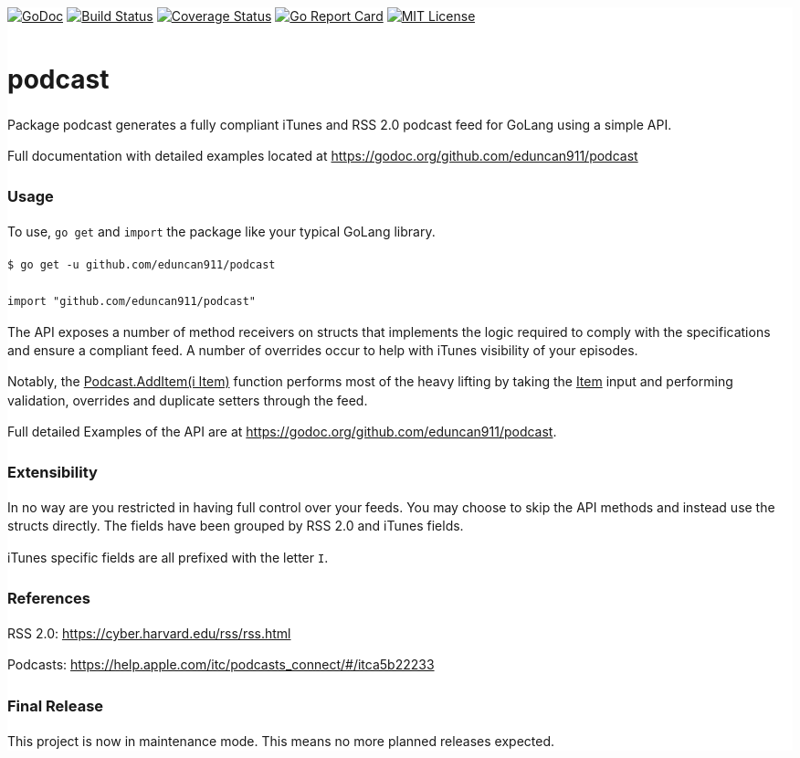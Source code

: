 [![GoDoc](https://godoc.org/github.com/eduncan911/podcast?status.svg)](https://godoc.org/github.com/eduncan911/podcast)
[![Build Status](https://travis-ci.org/eduncan911/podcast.svg?branch=master)](https://travis-ci.org/eduncan911/podcast)
[![Coverage Status](https://coveralls.io/repos/github/eduncan911/podcast/badge.svg?branch=master)](https://coveralls.io/github/eduncan911/podcast?branch=master)
[![Go Report Card](https://goreportcard.com/badge/github.com/eduncan911/podcast)](https://goreportcard.com/report/github.com/eduncan911/podcast)
[![MIT License](https://img.shields.io/npm/l/mediaelement.svg)](https://eduncan911.mit-license.org/)


# podcast

Package podcast generates a fully compliant iTunes and RSS 2.0 podcast feed
for GoLang using a simple API.

Full documentation with detailed examples located at <a href="https://godoc.org/github.com/eduncan911/podcast">https://godoc.org/github.com/eduncan911/podcast</a>

### Usage
To use, `go get` and `import` the package like your typical GoLang library.

	$ go get -u github.com/eduncan911/podcast
	
	import "github.com/eduncan911/podcast"

The API exposes a number of method receivers on structs that implements the
logic required to comply with the specifications and ensure a compliant feed.
A number of overrides occur to help with iTunes visibility of your episodes.

Notably, the [Podcast.AddItem(i Item)](#Podcast.AddItem) function performs most
of the heavy lifting by taking the [Item](#Item) input and performing
validation, overrides and duplicate setters through the feed.

Full detailed Examples of the API are at <a href="https://godoc.org/github.com/eduncan911/podcast">https://godoc.org/github.com/eduncan911/podcast</a>.

### Extensibility
In no way are you restricted in having full control over your feeds.  You may
choose to skip the API methods and instead use the structs directly.  The
fields have been grouped by RSS 2.0 and iTunes fields.

iTunes specific fields are all prefixed with the letter `I`.

### References
RSS 2.0: <a href="https://cyber.harvard.edu/rss/rss.html">https://cyber.harvard.edu/rss/rss.html</a>

Podcasts: <a href="https://help.apple.com/itc/podcasts_connect/#/itca5b22233">https://help.apple.com/itc/podcasts_connect/#/itca5b22233</a>

### Final Release
This project is now in maintenance mode.  This means no more planned releases expected.
